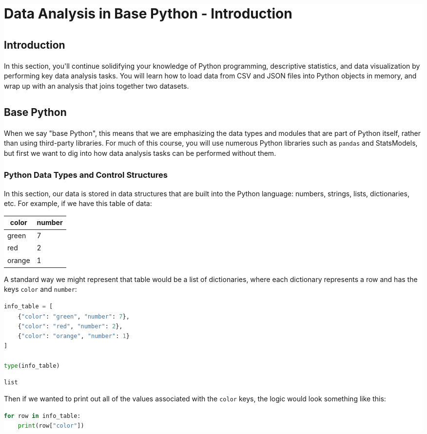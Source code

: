 # Data Analysis in Base Python - Introduction

## Introduction

In this section, you'll continue solidifying your knowledge of Python programming, descriptive statistics, and data visualization by performing key data analysis tasks. You will learn how to load data from CSV and JSON files into Python objects in memory, and wrap up with an analysis that joins together two datasets.

## Base Python

When we say "base Python", this means that we are emphasizing the data types and modules that are part of Python itself, rather than using third-party libraries. For much of this course, you will use numerous Python libraries such as `pandas` and StatsModels, but first we want to dig into how data analysis tasks can be performed without them.

### Python Data Types and Control Structures

In this section, our data is stored in data structures that are built into the Python language: numbers, strings, lists, dictionaries, etc. For example, if we have this table of data:

| color  | number |
| ------ | ------ |
| green  | 7      |
| red    | 2      |
| orange | 1      |

A standard way we might represent that table would be a list of dictionaries, where each dictionary represents a row and has the keys `color` and `number`:


```python
info_table = [
    {"color": "green", "number": 7},
    {"color": "red", "number": 2},
    {"color": "orange", "number": 1}
]

type(info_table)
```




    list



Then if we wanted to print out all of the values associated with the `color` keys, the logic would look something like this:


```python
for row in info_table:
    print(row["color"])
```
